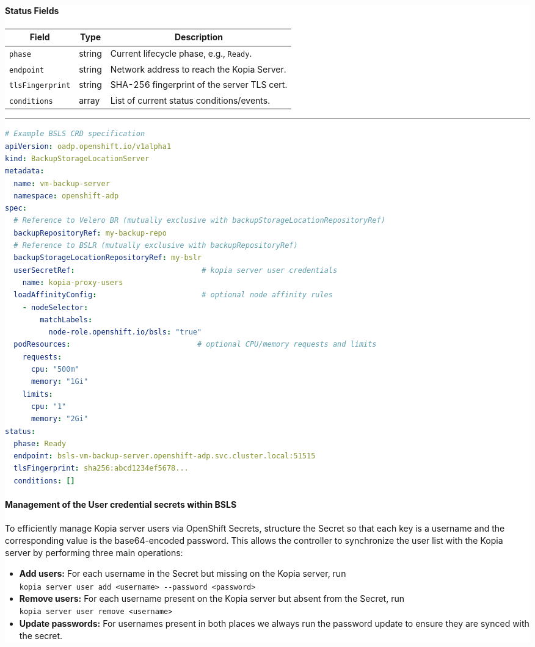 #### Status Fields

| Field              | Type    | Description                                  |
|--------------------|---------|----------------------------------------------|
| `phase`            | string  | Current lifecycle phase, e.g., `Ready`.      |
| `endpoint`         | string  | Network address to reach the Kopia Server.  |
| `tlsFingerprint`   | string  | SHA-256 fingerprint of the server TLS cert. |
| `conditions`       | array   | List of current status conditions/events.   |

---

```yaml
# Example BSLS CRD specification
apiVersion: oadp.openshift.io/v1alpha1
kind: BackupStorageLocationServer
metadata:
  name: vm-backup-server
  namespace: openshift-adp
spec:
  # Reference to Velero BR (mutually exclusive with backupStorageLocationRepositoryRef)
  backupRepositoryRef: my-backup-repo
  # Reference to BSLR (mutually exclusive with backupRepositoryRef)
  backupStorageLocationRepositoryRef: my-bslr
  userSecretRef:                             # kopia server user credentials
    name: kopia-proxy-users
  loadAffinityConfig:                        # optional node affinity rules
    - nodeSelector:
        matchLabels:
          node-role.openshift.io/bsls: "true"
  podResources:                             # optional CPU/memory requests and limits
    requests:
      cpu: "500m"
      memory: "1Gi"
    limits:
      cpu: "1"
      memory: "2Gi"
status:
  phase: Ready
  endpoint: bsls-vm-backup-server.openshift-adp.svc.cluster.local:51515
  tlsFingerprint: sha256:abcd1234ef5678...
  conditions: []
```

#### Management of the User credential secrets within BSLS

To efficiently manage Kopia server users via OpenShift Secrets, structure the Secret so that each key is a username and the corresponding value is the base64-encoded password. This allows the controller to synchronize the user list with the Kopia server by performing three main operations:

- **Add users:** For each username in the Secret but missing on the Kopia server, run  
  `kopia server user add <username> --password <password>`
- **Remove users:** For each username present on the Kopia server but absent from the Secret, run  
  `kopia server user remove <username>`
- **Update passwords:** For usernames present in both places we always run the password update to ensure they are synced with the secret.
